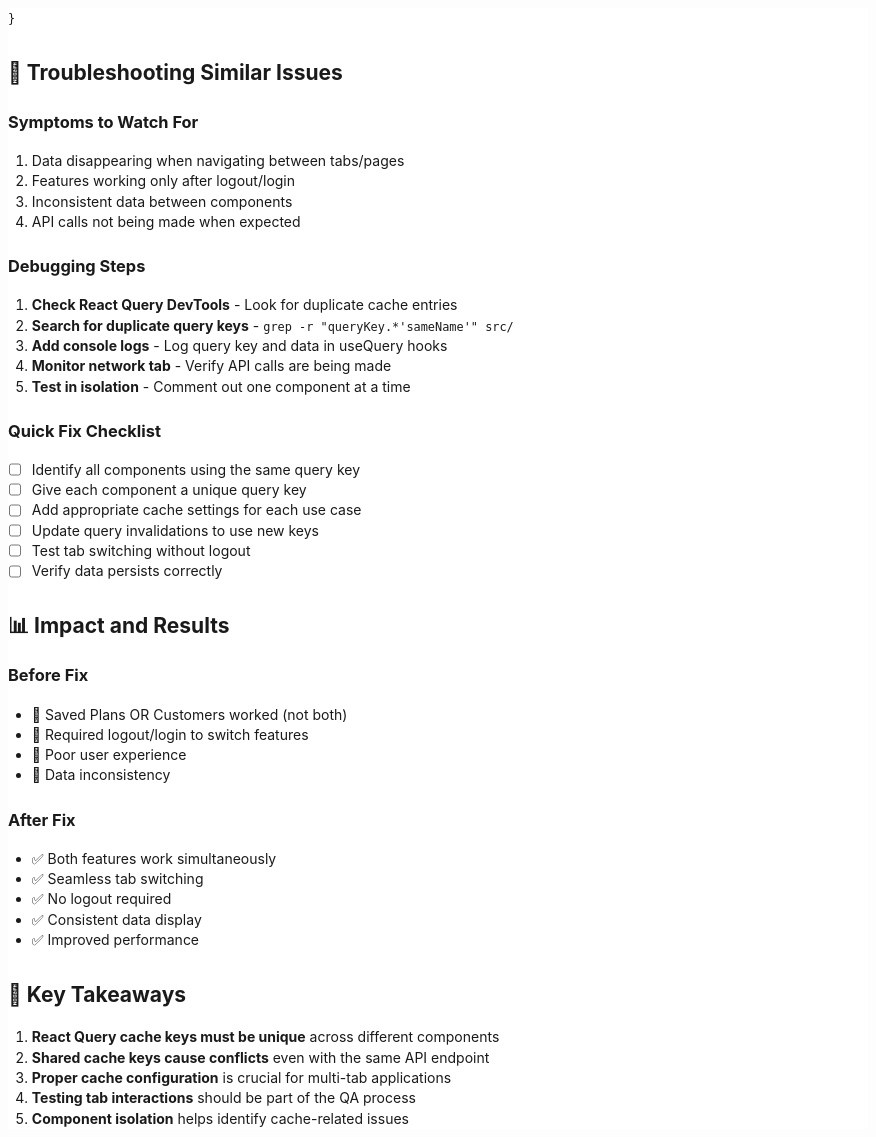 ```typescript
}
```

## 🔧 Troubleshooting Similar Issues

### Symptoms to Watch For
1. Data disappearing when navigating between tabs/pages
2. Features working only after logout/login
3. Inconsistent data between components
4. API calls not being made when expected

### Debugging Steps
1. **Check React Query DevTools** - Look for duplicate cache entries
2. **Search for duplicate query keys** - `grep -r "queryKey.*'sameName'" src/`
3. **Add console logs** - Log query key and data in useQuery hooks
4. **Monitor network tab** - Verify API calls are being made
5. **Test in isolation** - Comment out one component at a time

### Quick Fix Checklist
- [ ] Identify all components using the same query key
- [ ] Give each component a unique query key
- [ ] Add appropriate cache settings for each use case
- [ ] Update query invalidations to use new keys
- [ ] Test tab switching without logout
- [ ] Verify data persists correctly

## 📊 Impact and Results

### Before Fix
- 🔴 Saved Plans OR Customers worked (not both)
- 🔴 Required logout/login to switch features
- 🔴 Poor user experience
- 🔴 Data inconsistency

### After Fix
- ✅ Both features work simultaneously
- ✅ Seamless tab switching
- ✅ No logout required
- ✅ Consistent data display
- ✅ Improved performance

## 🎯 Key Takeaways

1. **React Query cache keys must be unique** across different components
2. **Shared cache keys cause conflicts** even with the same API endpoint
3. **Proper cache configuration** is crucial for multi-tab applications
4. **Testing tab interactions** should be part of the QA process
5. **Component isolation** helps identify cache-related issues
